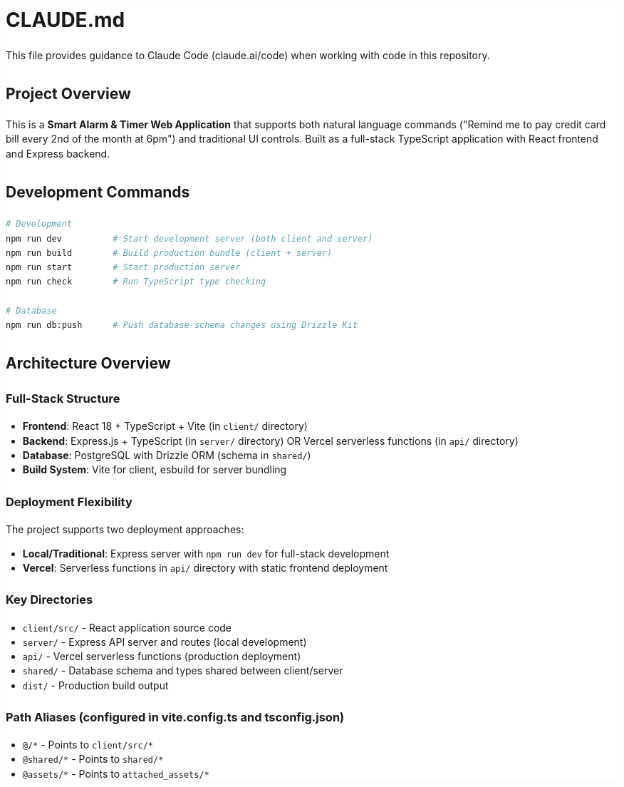 # CLAUDE.md

This file provides guidance to Claude Code (claude.ai/code) when working with code in this repository.

## Project Overview

This is a **Smart Alarm & Timer Web Application** that supports both natural language commands ("Remind me to pay credit card bill every 2nd of the month at 6pm") and traditional UI controls. Built as a full-stack TypeScript application with React frontend and Express backend.

## Development Commands

```bash
# Development
npm run dev          # Start development server (both client and server)
npm run build        # Build production bundle (client + server)
npm run start        # Start production server
npm run check        # Run TypeScript type checking

# Database
npm run db:push      # Push database schema changes using Drizzle Kit
```

## Architecture Overview

### Full-Stack Structure
- **Frontend**: React 18 + TypeScript + Vite (in `client/` directory)
- **Backend**: Express.js + TypeScript (in `server/` directory) OR Vercel serverless functions (in `api/` directory)
- **Database**: PostgreSQL with Drizzle ORM (schema in `shared/`)
- **Build System**: Vite for client, esbuild for server bundling

### Deployment Flexibility
The project supports two deployment approaches:
- **Local/Traditional**: Express server with `npm run dev` for full-stack development
- **Vercel**: Serverless functions in `api/` directory with static frontend deployment

### Key Directories
- `client/src/` - React application source code
- `server/` - Express API server and routes (local development)
- `api/` - Vercel serverless functions (production deployment)
- `shared/` - Database schema and types shared between client/server
- `dist/` - Production build output

### Path Aliases (configured in vite.config.ts and tsconfig.json)
- `@/*` - Points to `client/src/*`
- `@shared/*` - Points to `shared/*`
- `@assets/*` - Points to `attached_assets/*`
